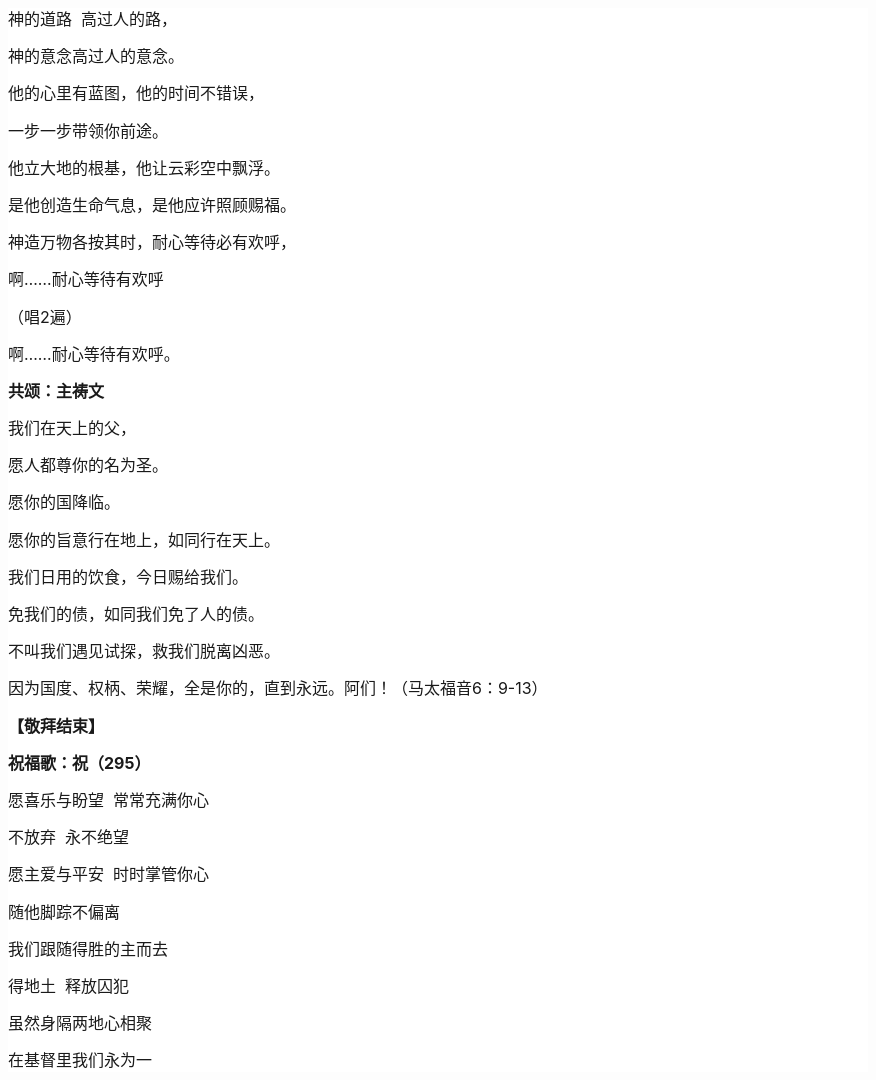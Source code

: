 <span style="font-size: 12pt;">神的道路  高过人的路，</span>
  
<span style="font-size: 12pt;">神的意念高过人的意念。</span>
  
<span style="font-size: 12pt;">他的心里有蓝图，他的时间不错误，</span>
  
<span style="font-size: 12pt;">一步一步带领你前途。</span>
  
<span style="font-size: 12pt;">他立大地的根基，他让云彩空中飘浮。</span>
  
<span style="font-size: 12pt;">是他创造生命气息，是他应许照顾赐福。</span>
  
<span style="font-size: 12pt;">神造万物各按其时，耐心等待必有欢呼，</span>
  
<span style="font-size: 12pt;">啊……耐心等待有欢呼</span>
  
<span style="font-size: 12pt;">（唱2遍）</span>
  
<span style="font-size: 12pt;">啊……耐心等待有欢呼。</span>

<span style="font-size: 12pt;"><strong>共颂：主祷文</strong></span>

<span style="font-size: 12pt;">我们在天上的父，</span>
  
<span style="font-size: 12pt;">愿人都尊你的名为圣。</span>
  
<span style="font-size: 12pt;">愿你的国降临。</span>
  
<span style="font-size: 12pt;">愿你的旨意行在地上，如同行在天上。</span>
  
<span style="font-size: 12pt;">我们日用的饮食，今日赐给我们。</span>
  
<span style="font-size: 12pt;">免我们的债，如同我们免了人的债。</span>
  
<span style="font-size: 12pt;">不叫我们遇见试探，救我们脱离凶恶。</span>
  
<span style="font-size: 12pt;">因为国度、权柄、荣耀，全是你的，直到永远。阿们！（马太福音6：9-13）</span>

<span style="font-size: 12pt;"><strong>【敬拜结束】</strong></span>

<span style="font-size: 12pt;"><strong>祝福歌：祝（295）</strong></span>

<audio class="wp-audio-shortcode" id="audio-15419-947" preload="none" style="width: 100%;" controls="controls"><source type="audio/mpeg" src="http://t5.shwchurch.org/wp-content/uploads/2012/09/2012093001111476.mp3?_=947" /><http://t5.shwchurch.org/wp-content/uploads/2012/09/2012093001111476.mp3></audio>
  
<span style="font-size: 12pt;">愿喜乐与盼望  常常充满你心</span>
  
<span style="font-size: 12pt;">不放弃  永不绝望</span>
  
<span style="font-size: 12pt;">愿主爱与平安  时时掌管你心  </span>
  
<span style="font-size: 12pt;">随他脚踪不偏离</span>
  
<span style="font-size: 12pt;">我们跟随得胜的主而去</span>
  
<span style="font-size: 12pt;">得地土  释放囚犯</span>
  
<span style="font-size: 12pt;">虽然身隔两地心相聚</span>
  
<span style="font-size: 12pt;">在基督里我们永为一</span>